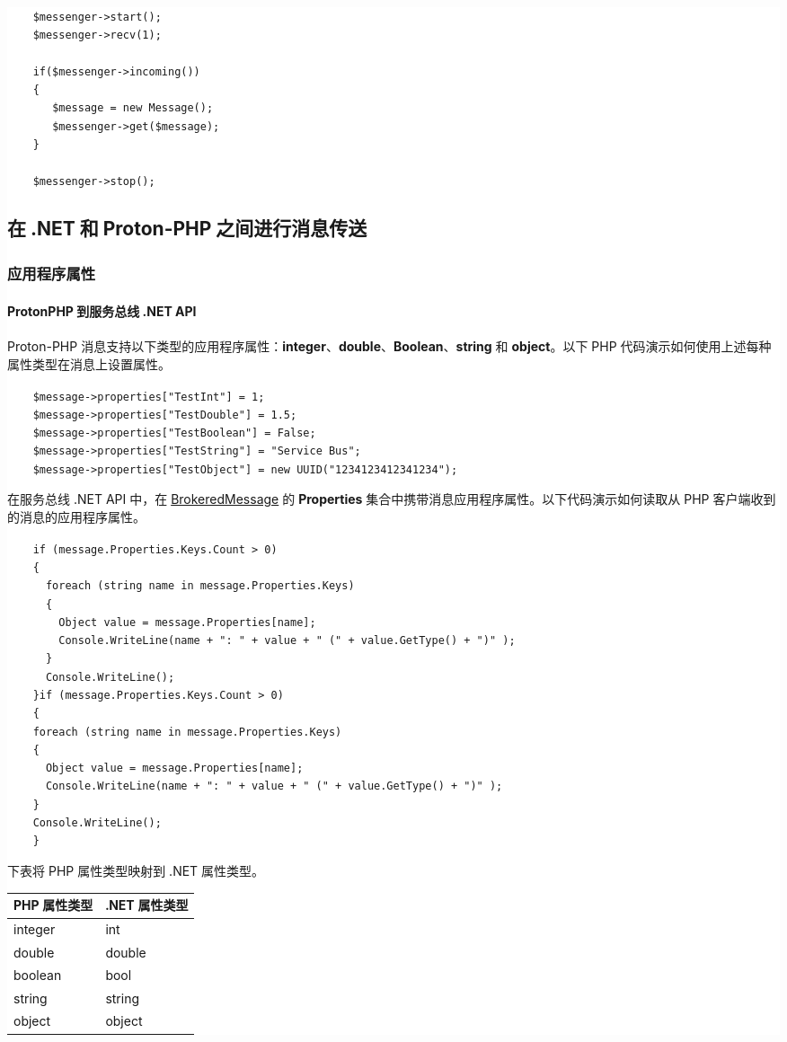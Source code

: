 		$messenger->start();
		$messenger->recv(1);

		if($messenger->incoming())
		{
		   $message = new Message();
		   $messenger->get($message);      
		}

		$messenger->stop();


## 在 .NET 和 Proton-PHP 之间进行消息传送

### 应用程序属性

#### ProtonPHP 到服务总线 .NET API

Proton-PHP 消息支持以下类型的应用程序属性：**integer**、**double**、**Boolean**、**string** 和 **object**。以下 PHP 代码演示如何使用上述每种属性类型在消息上设置属性。


		$message->properties["TestInt"] = 1;    
		$message->properties["TestDouble"] = 1.5;      
		$message->properties["TestBoolean"] = False;
		$message->properties["TestString"] = "Service Bus";    
		$message->properties["TestObject"] = new UUID("1234123412341234");   


在服务总线 .NET API 中，在 [BrokeredMessage][] 的 **Properties** 集合中携带消息应用程序属性。以下代码演示如何读取从 PHP 客户端收到的消息的应用程序属性。


		if (message.Properties.Keys.Count > 0)
		{
		  foreach (string name in message.Properties.Keys)
		  {
		    Object value = message.Properties[name];
		    Console.WriteLine(name + ": " + value + " (" + value.GetType() + ")" );
		  }
		  Console.WriteLine();
		}if (message.Properties.Keys.Count > 0)
		{
		foreach (string name in message.Properties.Keys)
		{
		  Object value = message.Properties[name];
		  Console.WriteLine(name + ": " + value + " (" + value.GetType() + ")" );
		}
		Console.WriteLine();
		}


下表将 PHP 属性类型映射到 .NET 属性类型。

| PHP 属性类型 | .NET 属性类型 |
|-------------------|--------------------|
| integer | int |
| double | double |
| boolean | bool |
| string | string |
| object | object |


[BrokeredMessage]: https://msdn.microsoft.com/zh-cn/library/azure/microsoft.servicebus.messaging.brokeredmessage.aspx
[适用于 Windows Server 的服务总线中的 AMQP]: https://msdn.microsoft.com/zh-cn/library/dn574799.aspx
[服务总线 AMQP 概述]: /documentation/articles/service-bus-amqp-overview/